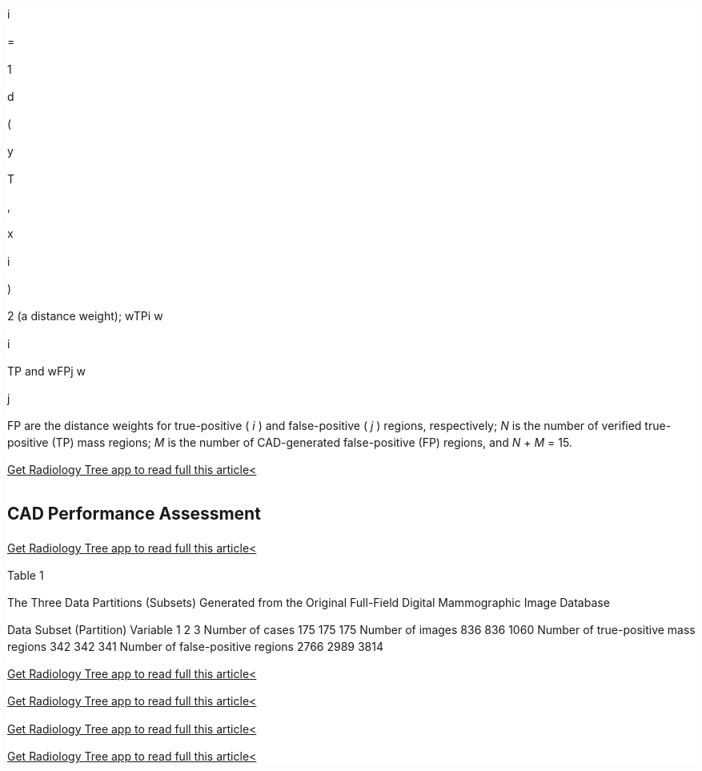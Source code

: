 i

=

1

d

(

y

T

,

x

i

)

2
(a distance weight); wTPi
w

i

TP
and wFPj
w

j

FP
are the distance weights for true-positive ( _i_ ) and false-positive ( _j_ ) regions, respectively; _N_ is the number of verified true-positive (TP) mass regions; _M_ is the number of CAD-generated false-positive (FP) regions, and _N_ \+ _M_ = 15.


[Get Radiology Tree app to read full this article<](https://clinicalpub.com/app)

## CAD Performance Assessment

[Get Radiology Tree app to read full this article<](https://clinicalpub.com/app)

Table 1


The Three Data Partitions (Subsets) Generated from the Original Full-Field Digital Mammographic Image Database


Data Subset (Partition) Variable 1 2 3 Number of cases 175 175 175 Number of images 836 836 1060 Number of true-positive mass regions 342 342 341 Number of false-positive regions 2766 2989 3814

[Get Radiology Tree app to read full this article<](https://clinicalpub.com/app)

[Get Radiology Tree app to read full this article<](https://clinicalpub.com/app)

[Get Radiology Tree app to read full this article<](https://clinicalpub.com/app)

[Get Radiology Tree app to read full this article<](https://clinicalpub.com/app)
